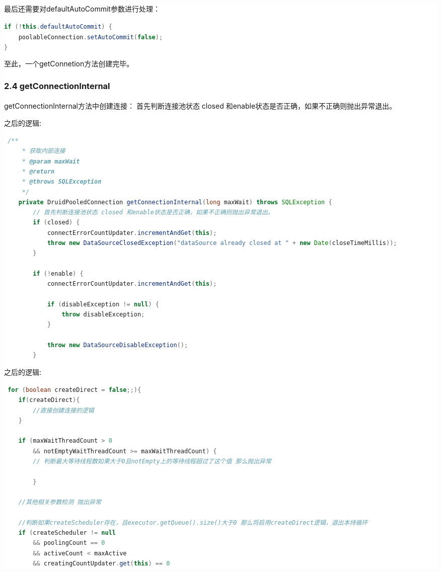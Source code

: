```java

```

最后还需要对defaultAutoCommit参数进行处理：

```java
if (!this.defaultAutoCommit) {
    poolableConnection.setAutoCommit(false);
}
```

至此，一个getConnetion方法创建完毕。

### 2.4 getConnectionInternal

getConnectionInternal方法中创建连接：
首先判断连接池状态 closed 和enable状态是否正确，如果不正确则抛出异常退出。

之后的逻辑:

```java
 /**
     * 获取内部连接
     * @param maxWait
     * @return
     * @throws SQLException
     */
    private DruidPooledConnection getConnectionInternal(long maxWait) throws SQLException {
        // 首先判断连接池状态 closed 和enable状态是否正确，如果不正确则抛出异常退出。
        if (closed) {
            connectErrorCountUpdater.incrementAndGet(this);
            throw new DataSourceClosedException("dataSource already closed at " + new Date(closeTimeMillis));
        }

        if (!enable) {
            connectErrorCountUpdater.incrementAndGet(this);

            if (disableException != null) {
                throw disableException;
            }

            throw new DataSourceDisableException();
        }
```

之后的逻辑:

```java
 for (boolean createDirect = false;;){
    if(createDirect){
        //直接创建连接的逻辑
    }
    
    if (maxWaitThreadCount > 0
        && notEmptyWaitThreadCount >= maxWaitThreadCount) {
        // 判断最大等待线程数如果大于0且notEmpty上的等待线程超过了这个值 那么抛出异常
        
        }

    //其他相关参数检测 抛出异常
    
    //判断如果createScheduler存在，且executor.getQueue().size()大于0 那么将启用createDirect逻辑，退出本持循环
    if (createScheduler != null
        && poolingCount == 0
        && activeCount < maxActive
        && creatingCountUpdater.get(this) == 0
```